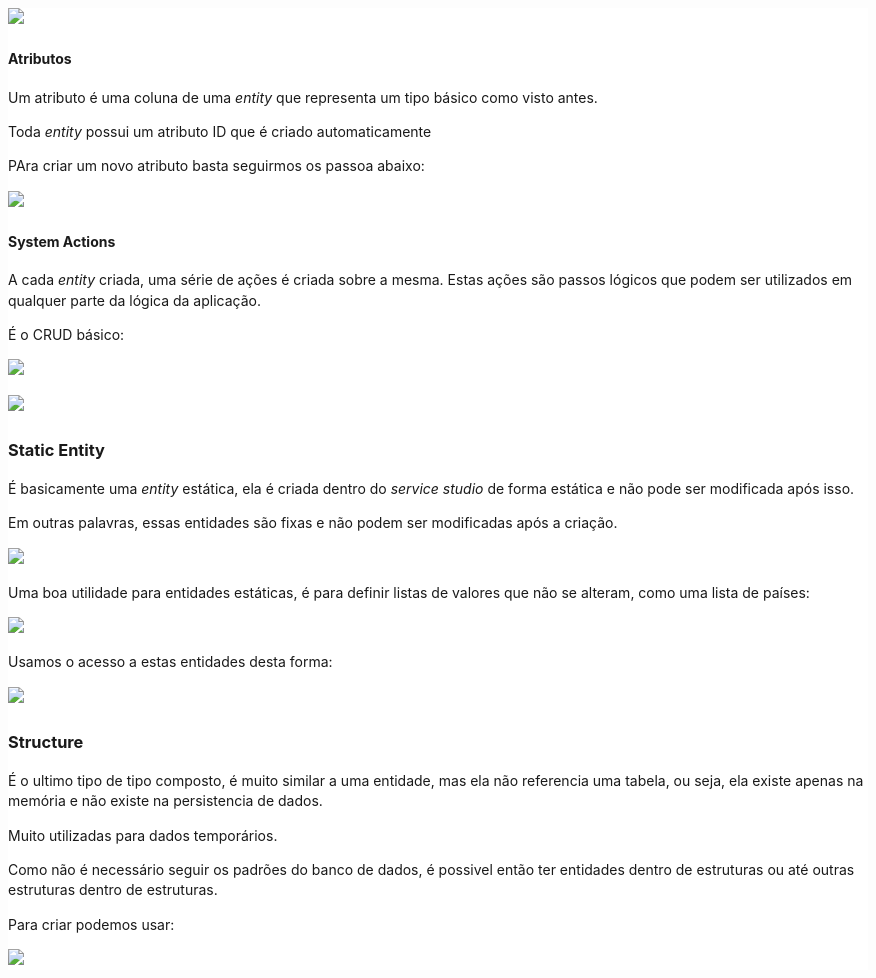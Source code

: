 ![](https://i.imgur.com/A1hcAnr.png)

#### Atributos

Um atributo é uma coluna de uma _entity_ que representa um tipo básico como visto antes.

Toda _entity_ possui um atributo ID que é criado automaticamente

PAra criar um novo atributo basta seguirmos os passoa abaixo:

![](https://i.imgur.com/Ekpnhf5.png)

#### System Actions

A cada _entity_ criada, uma série de ações é criada sobre a mesma. Estas ações são passos lógicos que podem ser utilizados em qualquer parte da lógica da aplicação.

É o CRUD básico:

![](https://i.imgur.com/ryYLRq5.png)

![](https://i.imgur.com/WaFR03N.png)

### Static Entity

É basicamente uma _entity_ estática, ela é criada dentro do _service studio_ de forma estática e não pode ser modificada após isso.

Em outras palavras, essas entidades são fixas e não podem ser modificadas após a criação.

![](https://i.imgur.com/YAiUiYq.png)

Uma boa utilidade para entidades estáticas, é para definir listas de valores que não se alteram, como uma lista de países:

![](https://i.imgur.com/rtC7aku.png)

Usamos o acesso a estas entidades desta forma:

![](https://i.imgur.com/JtS2kKj.png)

### Structure

É o ultimo tipo de tipo composto, é muito similar a uma entidade, mas ela não referencia uma tabela, ou seja, ela existe apenas na memória e não existe na persistencia de dados.

Muito utilizadas para dados temporários.

Como não é necessário seguir os padrões do banco de dados, é possivel então ter entidades dentro de estruturas ou até outras estruturas dentro de estruturas.

Para criar podemos usar:

![](https://i.imgur.com/hsbp4rO.png)
